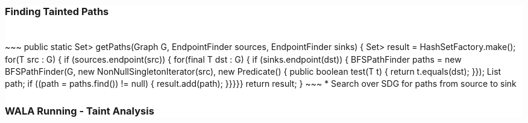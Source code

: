 <section markdown="1">
<h3>Finding Tainted Paths</h3>
<br/>
~~~
public static <T> Set<List<T>> getPaths(Graph<T> G, EndpointFinder<T> sources, EndpointFinder<T> sinks) {
 Set<List<T>> result = HashSetFactory.make();
 for(T src : G) {
  if (sources.endpoint(src)) {
   for(final T dst : G) {
    if (sinks.endpoint(dst)) {
     BFSPathFinder<T> paths = 
      new BFSPathFinder<T>(G, new NonNullSingletonIterator<T>(src), new Predicate<T>() {
       public boolean test(T t) {
        return t.equals(dst); }});
     List<T> path;
     if ((path = paths.find()) != null) {
      result.add(path); }}}}}
 return result; }
~~~
* Search over SDG for paths from source to sink
</section>

<section>
<h3>WALA Running - Taint Analysis</h3>

<iframe src="/wala101/index.html" frameborder="0" height="1000" width="3500"></iframe>

</section>

